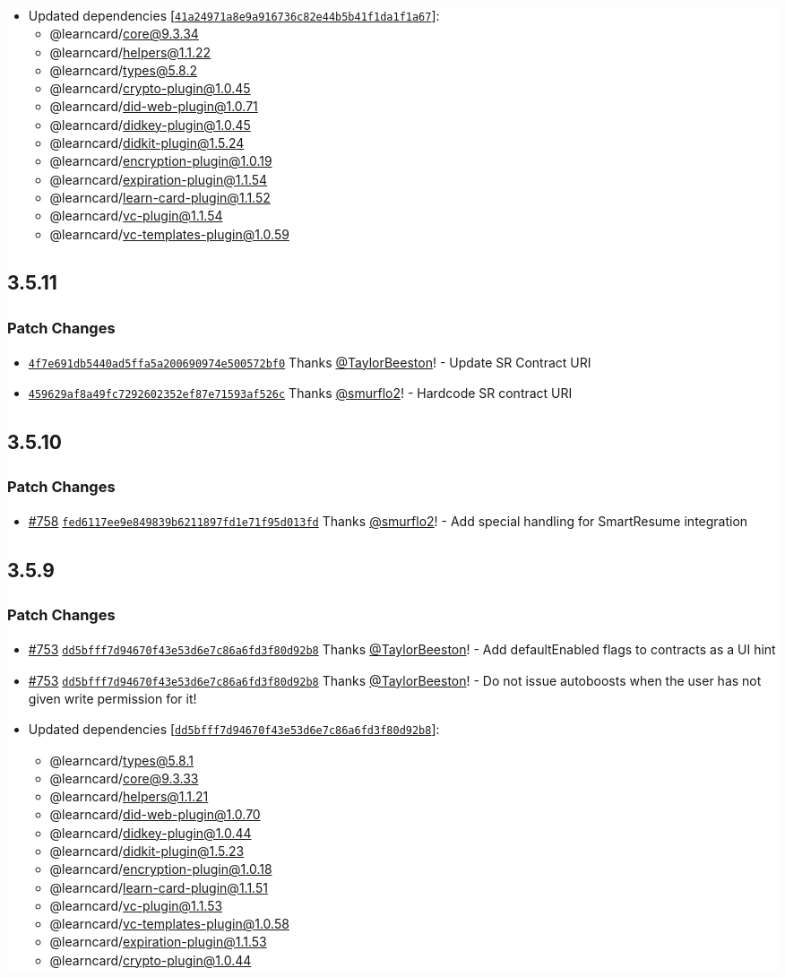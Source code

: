 -   Updated dependencies [[`41a24971a8e9a916736c82e44b5b41f1da1f1a67`](https://github.com/learningeconomy/LearnCard/commit/41a24971a8e9a916736c82e44b5b41f1da1f1a67)]:
    -   @learncard/core@9.3.34
    -   @learncard/helpers@1.1.22
    -   @learncard/types@5.8.2
    -   @learncard/crypto-plugin@1.0.45
    -   @learncard/did-web-plugin@1.0.71
    -   @learncard/didkey-plugin@1.0.45
    -   @learncard/didkit-plugin@1.5.24
    -   @learncard/encryption-plugin@1.0.19
    -   @learncard/expiration-plugin@1.1.54
    -   @learncard/learn-card-plugin@1.1.52
    -   @learncard/vc-plugin@1.1.54
    -   @learncard/vc-templates-plugin@1.0.59

## 3.5.11

### Patch Changes

-   [`4f7e691db5440ad5ffa5a200690974e500572bf0`](https://github.com/learningeconomy/LearnCard/commit/4f7e691db5440ad5ffa5a200690974e500572bf0) Thanks [@TaylorBeeston](https://github.com/TaylorBeeston)! - Update SR Contract URI

-   [`459629af8a49fc7292602352ef87e71593af526c`](https://github.com/learningeconomy/LearnCard/commit/459629af8a49fc7292602352ef87e71593af526c) Thanks [@smurflo2](https://github.com/smurflo2)! - Hardcode SR contract URI

## 3.5.10

### Patch Changes

-   [#758](https://github.com/learningeconomy/LearnCard/pull/758) [`fed6117ee9e849839b6211897fd1e71f95d013fd`](https://github.com/learningeconomy/LearnCard/commit/fed6117ee9e849839b6211897fd1e71f95d013fd) Thanks [@smurflo2](https://github.com/smurflo2)! - Add special handling for SmartResume integration

## 3.5.9

### Patch Changes

-   [#753](https://github.com/learningeconomy/LearnCard/pull/753) [`dd5bfff7d94670f43e53d6e7c86a6fd3f80d92b8`](https://github.com/learningeconomy/LearnCard/commit/dd5bfff7d94670f43e53d6e7c86a6fd3f80d92b8) Thanks [@TaylorBeeston](https://github.com/TaylorBeeston)! - Add defaultEnabled flags to contracts as a UI hint

-   [#753](https://github.com/learningeconomy/LearnCard/pull/753) [`dd5bfff7d94670f43e53d6e7c86a6fd3f80d92b8`](https://github.com/learningeconomy/LearnCard/commit/dd5bfff7d94670f43e53d6e7c86a6fd3f80d92b8) Thanks [@TaylorBeeston](https://github.com/TaylorBeeston)! - Do not issue autoboosts when the user has not given write permission for it!

-   Updated dependencies [[`dd5bfff7d94670f43e53d6e7c86a6fd3f80d92b8`](https://github.com/learningeconomy/LearnCard/commit/dd5bfff7d94670f43e53d6e7c86a6fd3f80d92b8)]:
    -   @learncard/types@5.8.1
    -   @learncard/core@9.3.33
    -   @learncard/helpers@1.1.21
    -   @learncard/did-web-plugin@1.0.70
    -   @learncard/didkey-plugin@1.0.44
    -   @learncard/didkit-plugin@1.5.23
    -   @learncard/encryption-plugin@1.0.18
    -   @learncard/learn-card-plugin@1.1.51
    -   @learncard/vc-plugin@1.1.53
    -   @learncard/vc-templates-plugin@1.0.58
    -   @learncard/expiration-plugin@1.1.53
    -   @learncard/crypto-plugin@1.0.44
